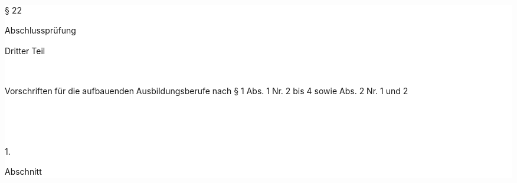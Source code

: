 <td style colspan="2" align="left" valign="top" charoff="50">

§ 22

</td>

<td style colspan="3" align="left" valign="top" charoff="50">

Abschlussprüfung

</td>

</tr>

<tr>

<td style colspan="8" align="left" valign="top" charoff="50">

Dritter Teil

</td>

</tr>

<tr>

<td style align="left" valign="top" charoff="50">

 

</td>

<td style colspan="7" align="left" valign="top" charoff="50">

Vorschriften für die aufbauenden Ausbildungsberufe nach § 1 Abs. 1 Nr. 2
bis 4 sowie Abs. 2 Nr. 1 und 2

</td>

</tr>

<tr>

<td style align="left" valign="top" charoff="50">

 

</td>

<td style align="left" valign="top" charoff="50">

 

</td>

<td style align="right" valign="top" charoff="50">

1\.

</td>

<td style colspan="5" align="left" valign="top" charoff="50">

Abschnitt

</td>

